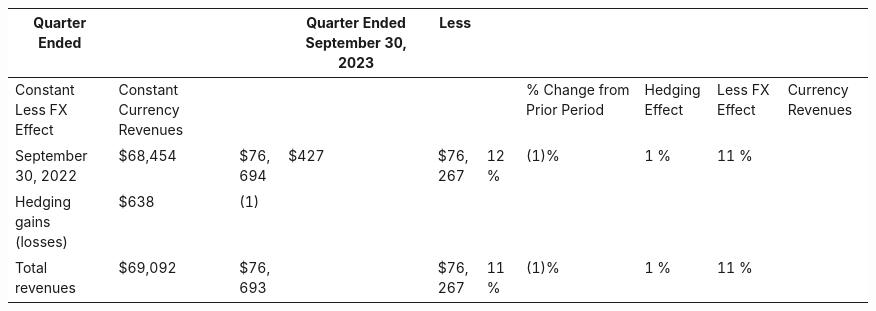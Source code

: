 |Quarter Ended| | |Quarter Ended September 30, 2023|Less| | | | | |
|---|---|---|---|---|---|---|---|---|---|
|Constant Less FX Effect|Constant Currency Revenues| | | | |% Change from Prior Period|Hedging Effect|Less FX Effect|Currency Revenues|
|September 30, 2022|$68,454|$76,694|$427|$76,267|12 %|(1)%|1 %|11 %| |
|Hedging gains (losses)|$638|(1)| | | | | | | |
|Total revenues|$69,092|$76,693| |$76,267|11 %|(1)%|1 %|11 %| |

